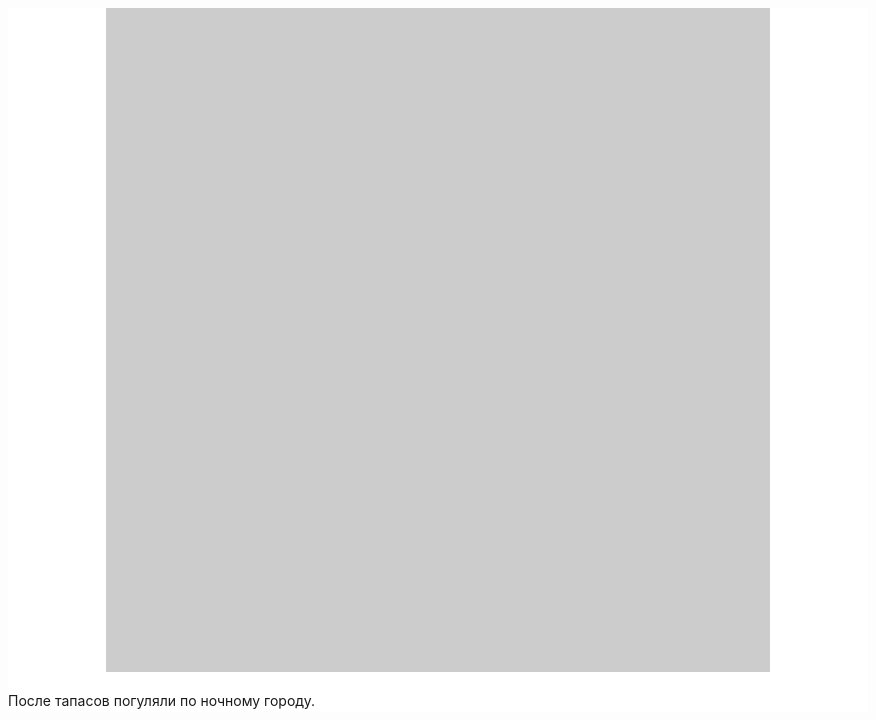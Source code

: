 <a href="https://www.flickr.com/photos/118782975@N05/13846401615" title="DSC01102 by Elevenroute, on Flickr"><img src="/images/bg.png" data-src="https://farm4.staticflickr.com/3730/13846401615_4891e6c371_b.jpg" width="1000" height="664" alt="DSC01102"></a>

После тапасов погуляли по ночному городу.
